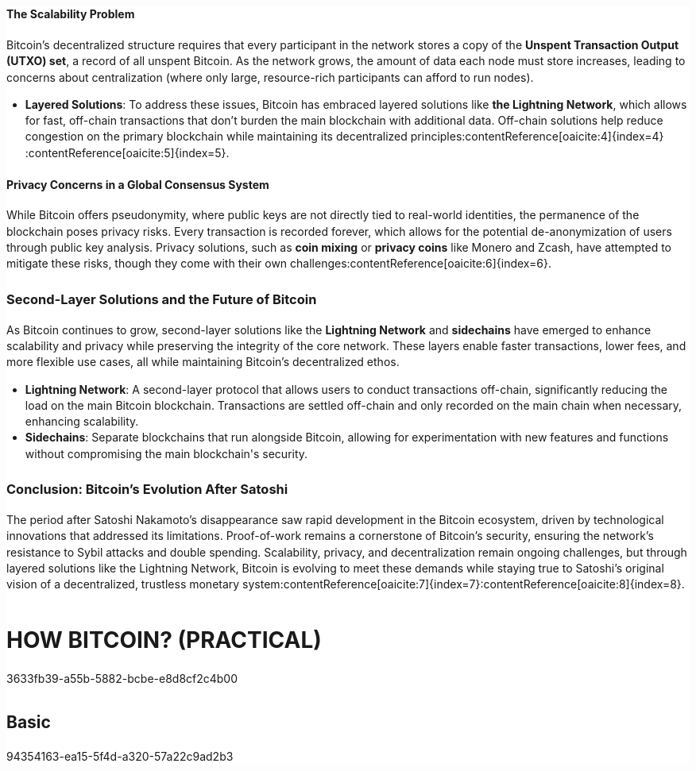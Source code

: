 #### The Scalability Problem

Bitcoin’s decentralized structure requires that every participant in the network stores a copy of the **Unspent Transaction Output (UTXO) set**, a record of all unspent Bitcoin. As the network grows, the amount of data each node must store increases, leading to concerns about centralization (where only large, resource-rich participants can afford to run nodes).

- **Layered Solutions**: To address these issues, Bitcoin has embraced layered solutions like **the Lightning Network**, which allows for fast, off-chain transactions that don’t burden the main blockchain with additional data. Off-chain solutions help reduce congestion on the primary blockchain while maintaining its decentralized principles&#8203;:contentReference[oaicite:4]{index=4}&#8203;:contentReference[oaicite:5]{index=5}.

#### Privacy Concerns in a Global Consensus System

While Bitcoin offers pseudonymity, where public keys are not directly tied to real-world identities, the permanence of the blockchain poses privacy risks. Every transaction is recorded forever, which allows for the potential de-anonymization of users through public key analysis. Privacy solutions, such as **coin mixing** or **privacy coins** like Monero and Zcash, have attempted to mitigate these risks, though they come with their own challenges&#8203;:contentReference[oaicite:6]{index=6}.

### Second-Layer Solutions and the Future of Bitcoin

As Bitcoin continues to grow, second-layer solutions like the **Lightning Network** and **sidechains** have emerged to enhance scalability and privacy while preserving the integrity of the core network. These layers enable faster transactions, lower fees, and more flexible use cases, all while maintaining Bitcoin’s decentralized ethos.

- **Lightning Network**: A second-layer protocol that allows users to conduct transactions off-chain, significantly reducing the load on the main Bitcoin blockchain. Transactions are settled off-chain and only recorded on the main chain when necessary, enhancing scalability.
- **Sidechains**: Separate blockchains that run alongside Bitcoin, allowing for experimentation with new features and functions without compromising the main blockchain's security.

### Conclusion: Bitcoin’s Evolution After Satoshi

The period after Satoshi Nakamoto’s disappearance saw rapid development in the Bitcoin ecosystem, driven by technological innovations that addressed its limitations. Proof-of-work remains a cornerstone of Bitcoin’s security, ensuring the network’s resistance to Sybil attacks and double spending. Scalability, privacy, and decentralization remain ongoing challenges, but through layered solutions like the Lightning Network, Bitcoin is evolving to meet these demands while staying true to Satoshi’s original vision of a decentralized, trustless monetary system&#8203;:contentReference[oaicite:7]{index=7}&#8203;:contentReference[oaicite:8]{index=8}.

# HOW BITCOIN? (PRACTICAL)

<partId>3633fb39-a55b-5882-bcbe-e8d8cf2c4b00</partId>

## Basic

<chapterId>94354163-ea15-5f4d-a320-57a22c9ad2b3</chapterId>
